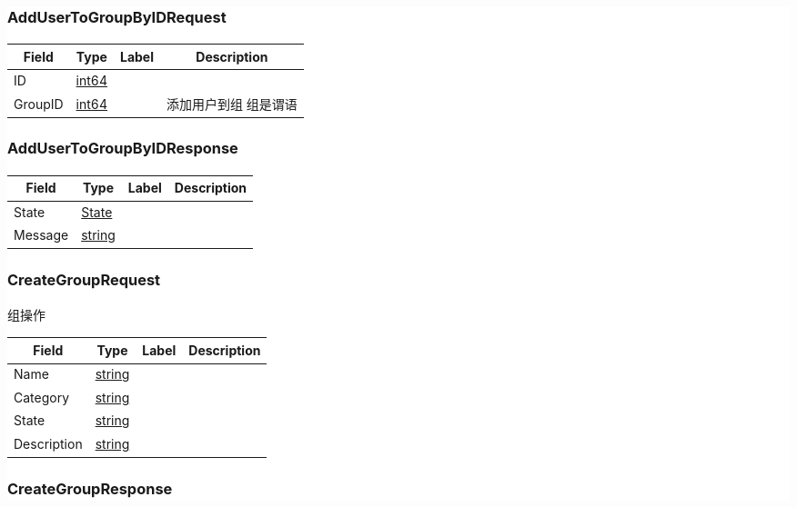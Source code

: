 




<a name="standard.AddUserToGroupByIDRequest"></a>

### AddUserToGroupByIDRequest



| Field | Type | Label | Description |
| ----- | ---- | ----- | ----------- |
| ID | [int64](#int64) |  |  |
| GroupID | [int64](#int64) |  | 添加用户到组 组是谓语 |






<a name="standard.AddUserToGroupByIDResponse"></a>

### AddUserToGroupByIDResponse



| Field | Type | Label | Description |
| ----- | ---- | ----- | ----------- |
| State | [State](#standard.State) |  |  |
| Message | [string](#string) |  |  |






<a name="standard.CreateGroupRequest"></a>

### CreateGroupRequest
组操作


| Field | Type | Label | Description |
| ----- | ---- | ----- | ----------- |
| Name | [string](#string) |  |  |
| Category | [string](#string) |  |  |
| State | [string](#string) |  |  |
| Description | [string](#string) |  |  |






<a name="standard.CreateGroupResponse"></a>

### CreateGroupResponse
